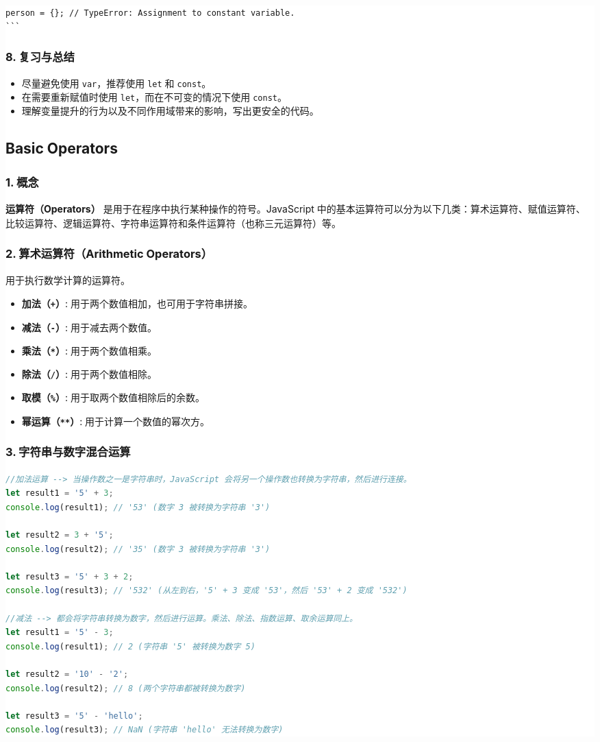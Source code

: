     person = {}; // TypeError: Assignment to constant variable.
    ```

### **8. 复习与总结**

- 尽量避免使用 `var`，推荐使用 `let` 和 `const`。
- 在需要重新赋值时使用 `let`，而在不可变的情况下使用 `const`。
- 理解变量提升的行为以及不同作用域带来的影响，写出更安全的代码。

## **Basic Operators**

### **1. 概念**

**运算符（Operators）** 是用于在程序中执行某种操作的符号。JavaScript 中的基本运算符可以分为以下几类：算术运算符、赋值运算符、比较运算符、逻辑运算符、字符串运算符和条件运算符（也称三元运算符）等。

### **2. 算术运算符（Arithmetic Operators）**

用于执行数学计算的运算符。

- **加法（`+`）**: 用于两个数值相加，也可用于字符串拼接。

- **减法（`-`）**: 用于减去两个数值。

- **乘法（`*`）**: 用于两个数值相乘。

- **除法（`/`）**: 用于两个数值相除。
  
- **取模（`%`）**: 用于取两个数值相除后的余数。

- **幂运算（`**`）**: 用于计算一个数值的幂次方。

### **3. 字符串与数字混合运算**

```javascript
//加法运算 --> 当操作数之一是字符串时，JavaScript 会将另一个操作数也转换为字符串，然后进行连接。
let result1 = '5' + 3;
console.log(result1); // '53' (数字 3 被转换为字符串 '3')

let result2 = 3 + '5';
console.log(result2); // '35' (数字 3 被转换为字符串 '3')

let result3 = '5' + 3 + 2;
console.log(result3); // '532' (从左到右，'5' + 3 变成 '53'，然后 '53' + 2 变成 '532')

//减法 --> 都会将字符串转换为数字，然后进行运算。乘法、除法、指数运算、取余运算同上。
let result1 = '5' - 3;
console.log(result1); // 2 (字符串 '5' 被转换为数字 5)

let result2 = '10' - '2';
console.log(result2); // 8 (两个字符串都被转换为数字)

let result3 = '5' - 'hello';
console.log(result3); // NaN (字符串 'hello' 无法转换为数字)
```

